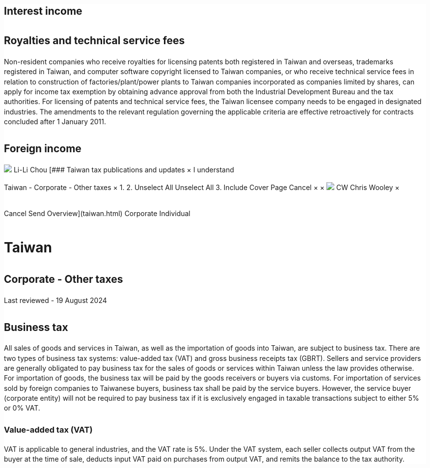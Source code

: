 ## Interest income
## Royalties and technical service fees
Non-resident companies who receive royalties for licensing patents both registered in Taiwan and overseas, trademarks registered in Taiwan, and computer software copyright licensed to Taiwan companies, or who receive technical service fees in relation to construction of factories/plant/power plants to Taiwan companies incorporated as companies limited by shares, can apply for income tax exemption by obtaining advance approval from both the Industrial Development Bureau and the tax authorities. For licensing of patents and technical service fees, the Taiwan licensee company needs to be engaged in designated industries. The amendments to the relevant regulation governing the applicable criteria are effective retroactively for contracts concluded after 1 January 2011.
## Foreign income
![](-/media/world-wide-tax-summaries/attachments/taiwan---li_li_chou.ashx%3Frev=dc17ec3bff434dfc935516656d63b8ef&revision=dc17ec3b-ff43-4dfc-9355-16656d63b8ef&hash=9B7BD86B5F2870A4E2198EC3232F7F65C81DF4EE)
Li-Li Chou
[### Taiwan tax publications and updates
×
I understand

Taiwan - Corporate - Other taxes
×
1.
2.
Unselect All
Unselect All
3.
Include Cover Page
Cancel
×
×
![](-/media/world-wide-tax-summaries/attachments/global---chris-wooley.ashx%3Frev=ac5e5f3223b34096b1afc2a6009c7320&revision=ac5e5f32-23b3-4096-b1af-c2a6009c7320&hash=859B7ADC84DC2CBEC9760E9E6EE7DE6D0A8BFCDF)
CW
Chris Wooley
×
######
Cancel
Send
Overview](taiwan.html)
Corporate
Individual
# Taiwan
## Corporate - Other taxes
Last reviewed - 19 August 2024
## Business tax
All sales of goods and services in Taiwan, as well as the importation of goods into Taiwan, are subject to business tax. There are two types of business tax systems: value-added tax (VAT) and gross business receipts tax (GBRT).
Sellers and service providers are generally obligated to pay business tax for the sales of goods or services within Taiwan unless the law provides otherwise. For importation of goods, the business tax will be paid by the goods receivers or buyers via customs. For importation of services sold by foreign companies to Taiwanese buyers, business tax shall be paid by the service buyers. However, the service buyer (corporate entity) will not be required to pay business tax if it is exclusively engaged in taxable transactions subject to either 5% or 0% VAT.
### Value-added tax (VAT)
VAT is applicable to general industries, and the VAT rate is 5%. Under the VAT system, each seller collects output VAT from the buyer at the time of sale, deducts input VAT paid on purchases from output VAT, and remits the balance to the tax authority.